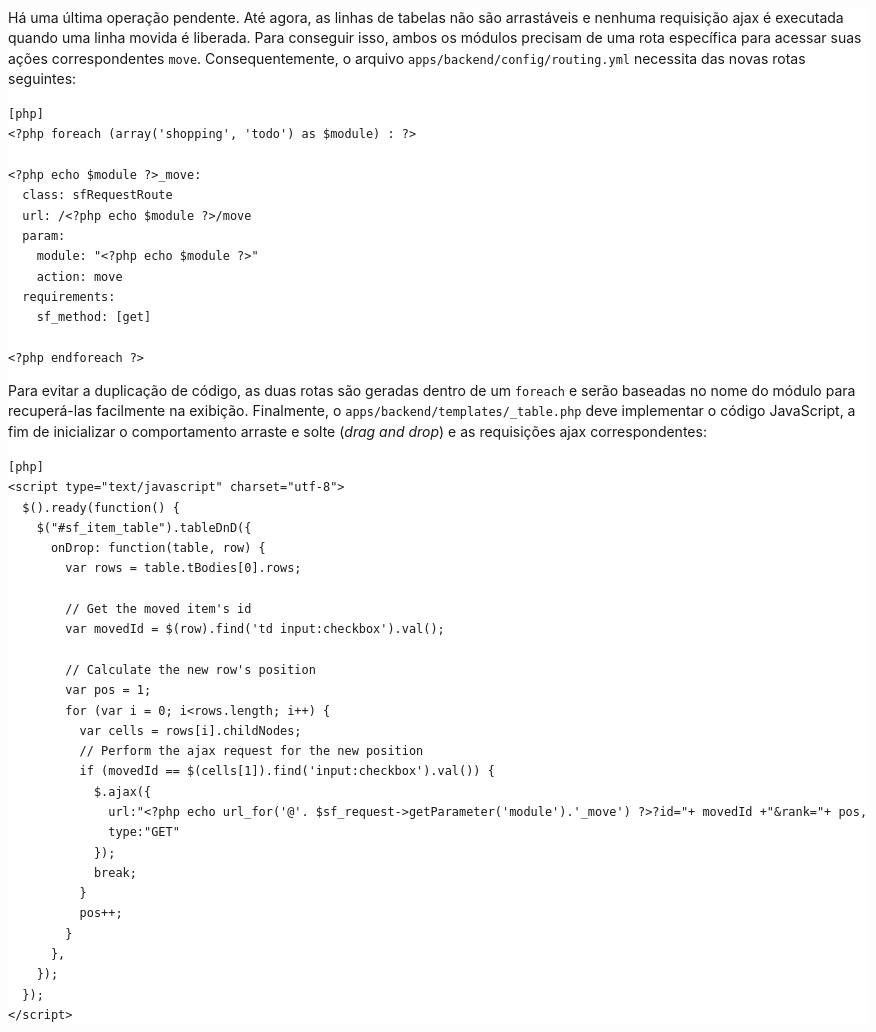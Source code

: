 Há uma última operação pendente. Até agora, as linhas de tabelas não são arrastáveis
e nenhuma requisição ajax é executada quando uma linha movida é liberada. Para
conseguir isso, ambos os módulos precisam de uma rota específica para acessar suas
ações correspondentes `move`. Consequentemente, o arquivo `apps/backend/config/routing.yml`
necessita das novas rotas seguintes:

    [php]
    <?php foreach (array('shopping', 'todo') as $module) : ?>

    <?php echo $module ?>_move:
      class: sfRequestRoute
      url: /<?php echo $module ?>/move
      param:
        module: "<?php echo $module ?>"
        action: move
      requirements:
        sf_method: [get]

    <?php endforeach ?>

Para evitar a duplicação de código, as duas rotas são geradas dentro de um `foreach`
e serão baseadas no nome do módulo para recuperá-las facilmente na exibição.
Finalmente, o `apps/backend/templates/_table.php` deve implementar o código JavaScript,
a fim de inicializar o comportamento arraste e solte (*drag and drop*) e as requisições
ajax correspondentes:

    [php]
    <script type="text/javascript" charset="utf-8">
      $().ready(function() {
        $("#sf_item_table").tableDnD({
          onDrop: function(table, row) {
            var rows = table.tBodies[0].rows;

            // Get the moved item's id
            var movedId = $(row).find('td input:checkbox').val();

            // Calculate the new row's position
            var pos = 1;
            for (var i = 0; i<rows.length; i++) {
              var cells = rows[i].childNodes;
              // Perform the ajax request for the new position
              if (movedId == $(cells[1]).find('input:checkbox').val()) {
                $.ajax({
                  url:"<?php echo url_for('@'. $sf_request->getParameter('module').'_move') ?>?id="+ movedId +"&rank="+ pos,
                  type:"GET"
                });
                break;
              }
              pos++;
            }
          },
        });
      });
    </script>
